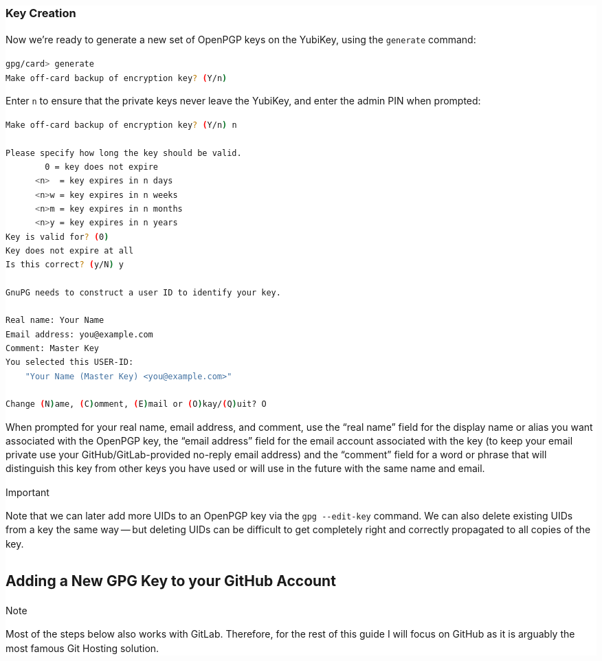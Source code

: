 ### Key Creation

Now we’re ready to generate a new set of OpenPGP keys on the YubiKey, using the `generate` command:

```bash
gpg/card> generate
Make off-card backup of encryption key? (Y/n)
```

Enter `n` to ensure that the private keys never leave the YubiKey, and enter the admin PIN when prompted:

```bash
Make off-card backup of encryption key? (Y/n) n

Please specify how long the key should be valid.
        0 = key does not expire
      <n>  = key expires in n days
      <n>w = key expires in n weeks
      <n>m = key expires in n months
      <n>y = key expires in n years
Key is valid for? (0)
Key does not expire at all
Is this correct? (y/N) y

GnuPG needs to construct a user ID to identify your key.

Real name: Your Name
Email address: you@example.com
Comment: Master Key
You selected this USER-ID:
    "Your Name (Master Key) <you@example.com>"

Change (N)ame, (C)omment, (E)mail or (O)kay/(Q)uit? O
```

When prompted for your real name, email address, and comment, use the “real name” field for the display name or alias you want associated
with the OpenPGP key, the “email address” field for the email account associated with the key (to keep your email private use your
GitHub/GitLab-provided no-reply email address) and the “comment” field for a word or phrase that will distinguish this key from other keys
you have used or will use in the future with the same name and email.

> [!IMPORTANT]
> Note that we can later add more UIDs to an OpenPGP key via the `gpg --edit-key` command. We can also delete existing UIDs from a key the
> same way — but deleting UIDs can be difficult to get completely right and correctly propagated to all copies of the key.

## Adding a New GPG Key to your GitHub Account

> [!NOTE]
> Most of the steps below also works with GitLab. Therefore, for the rest of this guide I will focus on GitHub as it is arguably the most
> famous Git Hosting solution.
